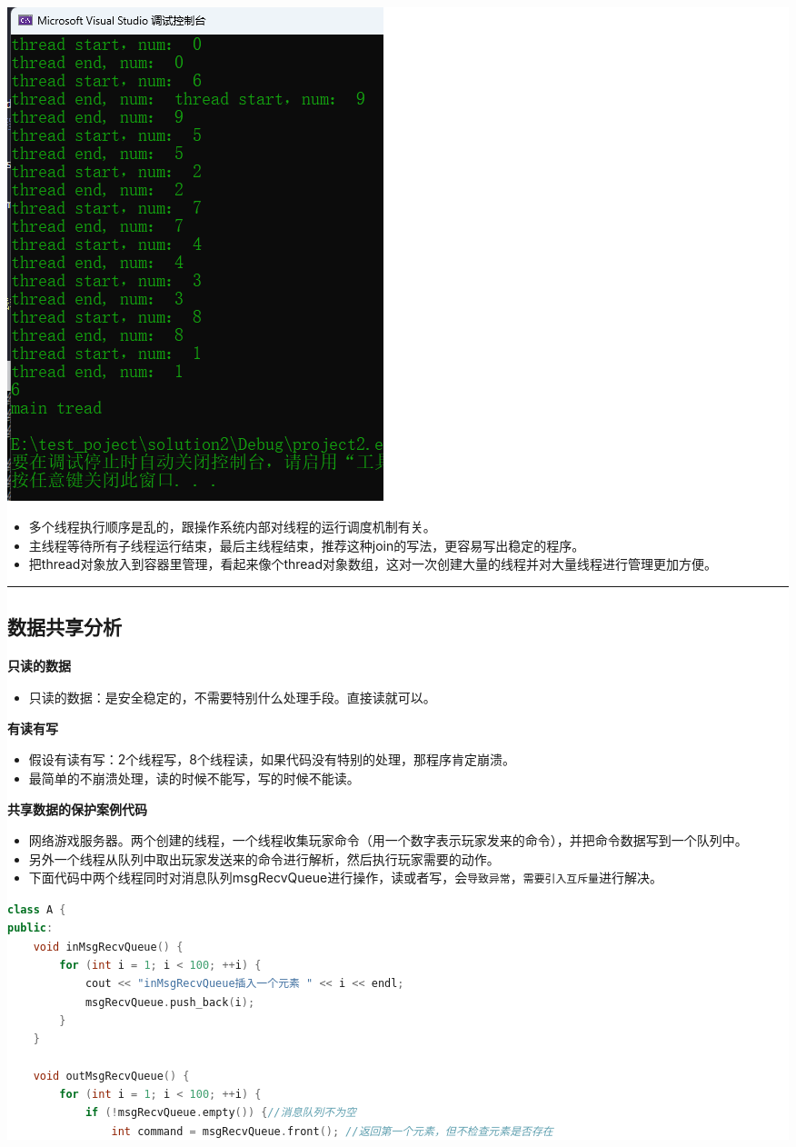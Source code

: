 ![image-20230613170356349](assets/image-20230613170356349.png) 

- 多个线程执行顺序是乱的，跟操作系统内部对线程的运行调度机制有关。
- 主线程等待所有子线程运行结束，最后主线程结束，推荐这种join的写法，更容易写出稳定的程序。
- 把thread对象放入到容器里管理，看起来像个thread对象数组，这对一次创建大量的线程并对大量线程进行管理更加方便。

------

## 数据共享分析

**只读的数据**

- 只读的数据：是安全稳定的，不需要特别什么处理手段。直接读就可以。

**有读有写**

- 假设有读有写：2个线程写，8个线程读，如果代码没有特别的处理，那程序肯定崩溃。
- 最简单的不崩溃处理，读的时候不能写，写的时候不能读。

**共享数据的保护案例代码**

- 网络游戏服务器。两个创建的线程，一个线程收集玩家命令（用一个数字表示玩家发来的命令），并把命令数据写到一个队列中。
- 另外一个线程从队列中取出玩家发送来的命令进行解析，然后执行玩家需要的动作。
- 下面代码中两个线程同时对消息队列msgRecvQueue进行操作，读或者写，会`导致异常`，`需要引入互斥量`进行解决。

```C++
class A {
public:
	void inMsgRecvQueue() {
		for (int i = 1; i < 100; ++i) {
			cout << "inMsgRecvQueue插入一个元素 " << i << endl;
			msgRecvQueue.push_back(i);
		}
	}

	void outMsgRecvQueue() {
		for (int i = 1; i < 100; ++i) {
			if (!msgRecvQueue.empty()) {//消息队列不为空
				int command = msgRecvQueue.front();	//返回第一个元素，但不检查元素是否存在
```